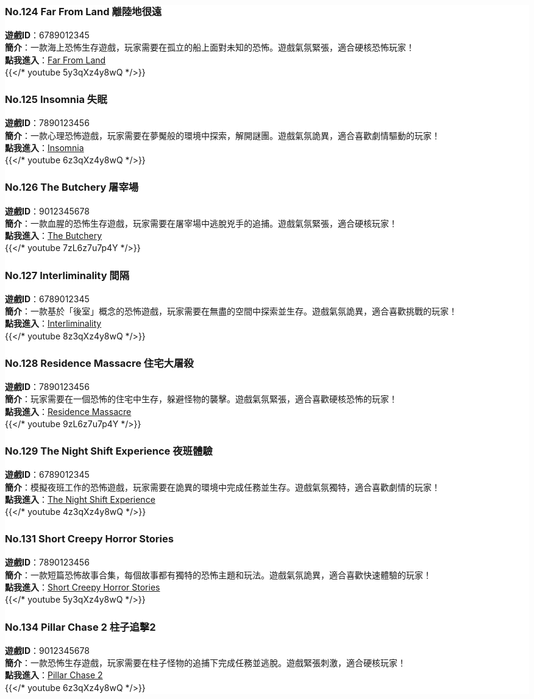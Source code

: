 ### No.124 Far From Land 離陸地很遠
**遊戲ID**：6789012345  
**簡介**：一款海上恐怖生存遊戲，玩家需要在孤立的船上面對未知的恐怖。遊戲氣氛緊張，適合硬核恐怖玩家！  
**點我進入**：[Far From Land](https://www.roblox.com/games/6789012345/Far-From-Land)  
{{</* youtube 5y3qXz4y8wQ */>}}

### No.125 Insomnia 失眠
**遊戲ID**：7890123456  
**簡介**：一款心理恐怖遊戲，玩家需要在夢魘般的環境中探索，解開謎團。遊戲氣氛詭異，適合喜歡劇情驅動的玩家！  
**點我進入**：[Insomnia](https://www.roblox.com/games/7890123456/Insomnia)  
{{</* youtube 6z3qXz4y8wQ */>}}

### No.126 The Butchery 屠宰場
**遊戲ID**：9012345678  
**簡介**：一款血腥的恐怖生存遊戲，玩家需要在屠宰場中逃脫兇手的追捕。遊戲氣氛緊張，適合硬核玩家！  
**點我進入**：[The Butchery](https://www.roblox.com/games/9012345678/The-Butchery)  
{{</* youtube 7zL6z7u7p4Y */>}}

### No.127 Interliminality 間隔
**遊戲ID**：6789012345  
**簡介**：一款基於「後室」概念的恐怖遊戲，玩家需要在無盡的空間中探索並生存。遊戲氣氛詭異，適合喜歡挑戰的玩家！  
**點我進入**：[Interliminality](https://www.roblox.com/games/6789012345/Interliminality)  
{{</* youtube 8z3qXz4y8wQ */>}}

### No.128 Residence Massacre 住宅大屠殺
**遊戲ID**：7890123456  
**簡介**：玩家需要在一個恐怖的住宅中生存，躲避怪物的襲擊。遊戲氣氛緊張，適合喜歡硬核恐怖的玩家！  
**點我進入**：[Residence Massacre](https://www.roblox.com/games/7890123456/Residence-Massacre)  
{{</* youtube 9zL6z7u7p4Y */>}}

### No.129 The Night Shift Experience 夜班體驗
**遊戲ID**：6789012345  
**簡介**：模擬夜班工作的恐怖遊戲，玩家需要在詭異的環境中完成任務並生存。遊戲氣氛獨特，適合喜歡劇情的玩家！  
**點我進入**：[The Night Shift Experience](https://www.roblox.com/games/6789012345/The-Night-Shift-Experience)  
{{</* youtube 4z3qXz4y8wQ */>}}

### No.131 Short Creepy Horror Stories
**遊戲ID**：7890123456  
**簡介**：一款短篇恐怖故事合集，每個故事都有獨特的恐怖主題和玩法。遊戲氣氛詭異，適合喜歡快速體驗的玩家！  
**點我進入**：[Short Creepy Horror Stories](https://www.roblox.com/games/7890123456/Short-Creepy-Horror-Stories)  
{{</* youtube 5y3qXz4y8wQ */>}}

### No.134 Pillar Chase 2 柱子追擊2
**遊戲ID**：9012345678  
**簡介**：一款恐怖生存遊戲，玩家需要在柱子怪物的追捕下完成任務並逃脫。遊戲緊張刺激，適合硬核玩家！  
**點我進入**：[Pillar Chase 2](https://www.roblox.com/games/9012345678/Pillar-Chase-2)  
{{</* youtube 6z3qXz4y8wQ */>}}
